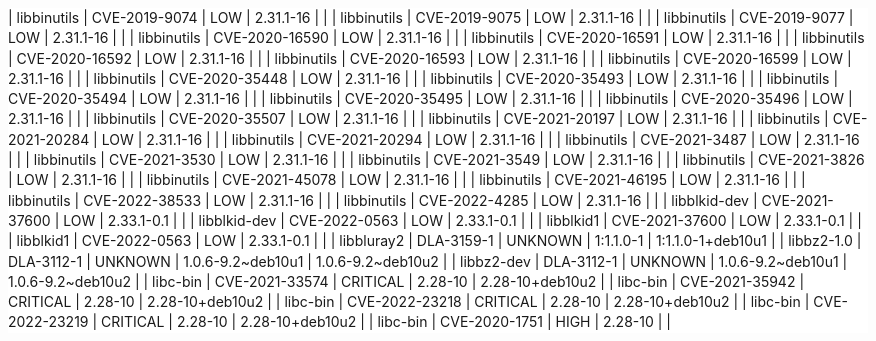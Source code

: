 | libbinutils         |    CVE-2019-9074   |   LOW  |  2.31.1-16 |  |
| libbinutils         |    CVE-2019-9075   |   LOW  |  2.31.1-16 |  |
| libbinutils         |    CVE-2019-9077   |   LOW  |  2.31.1-16 |  |
| libbinutils         |    CVE-2020-16590   |   LOW  |  2.31.1-16 |  |
| libbinutils         |    CVE-2020-16591   |   LOW  |  2.31.1-16 |  |
| libbinutils         |    CVE-2020-16592   |   LOW  |  2.31.1-16 |  |
| libbinutils         |    CVE-2020-16593   |   LOW  |  2.31.1-16 |  |
| libbinutils         |    CVE-2020-16599   |   LOW  |  2.31.1-16 |  |
| libbinutils         |    CVE-2020-35448   |   LOW  |  2.31.1-16 |  |
| libbinutils         |    CVE-2020-35493   |   LOW  |  2.31.1-16 |  |
| libbinutils         |    CVE-2020-35494   |   LOW  |  2.31.1-16 |  |
| libbinutils         |    CVE-2020-35495   |   LOW  |  2.31.1-16 |  |
| libbinutils         |    CVE-2020-35496   |   LOW  |  2.31.1-16 |  |
| libbinutils         |    CVE-2020-35507   |   LOW  |  2.31.1-16 |  |
| libbinutils         |    CVE-2021-20197   |   LOW  |  2.31.1-16 |  |
| libbinutils         |    CVE-2021-20284   |   LOW  |  2.31.1-16 |  |
| libbinutils         |    CVE-2021-20294   |   LOW  |  2.31.1-16 |  |
| libbinutils         |    CVE-2021-3487   |   LOW  |  2.31.1-16 |  |
| libbinutils         |    CVE-2021-3530   |   LOW  |  2.31.1-16 |  |
| libbinutils         |    CVE-2021-3549   |   LOW  |  2.31.1-16 |  |
| libbinutils         |    CVE-2021-3826   |   LOW  |  2.31.1-16 |  |
| libbinutils         |    CVE-2021-45078   |   LOW  |  2.31.1-16 |  |
| libbinutils         |    CVE-2021-46195   |   LOW  |  2.31.1-16 |  |
| libbinutils         |    CVE-2022-38533   |   LOW  |  2.31.1-16 |  |
| libbinutils         |    CVE-2022-4285   |   LOW  |  2.31.1-16 |  |
| libblkid-dev         |    CVE-2021-37600   |   LOW  |  2.33.1-0.1 |  |
| libblkid-dev         |    CVE-2022-0563   |   LOW  |  2.33.1-0.1 |  |
| libblkid1         |    CVE-2021-37600   |   LOW  |  2.33.1-0.1 |  |
| libblkid1         |    CVE-2022-0563   |   LOW  |  2.33.1-0.1 |  |
| libbluray2         |    DLA-3159-1   |   UNKNOWN  |  1:1.1.0-1 | 1:1.1.0-1+deb10u1 |
| libbz2-1.0         |    DLA-3112-1   |   UNKNOWN  |  1.0.6-9.2~deb10u1 | 1.0.6-9.2~deb10u2 |
| libbz2-dev         |    DLA-3112-1   |   UNKNOWN  |  1.0.6-9.2~deb10u1 | 1.0.6-9.2~deb10u2 |
| libc-bin         |    CVE-2021-33574   |   CRITICAL  |  2.28-10 | 2.28-10+deb10u2 |
| libc-bin         |    CVE-2021-35942   |   CRITICAL  |  2.28-10 | 2.28-10+deb10u2 |
| libc-bin         |    CVE-2022-23218   |   CRITICAL  |  2.28-10 | 2.28-10+deb10u2 |
| libc-bin         |    CVE-2022-23219   |   CRITICAL  |  2.28-10 | 2.28-10+deb10u2 |
| libc-bin         |    CVE-2020-1751   |   HIGH  |  2.28-10 |  |